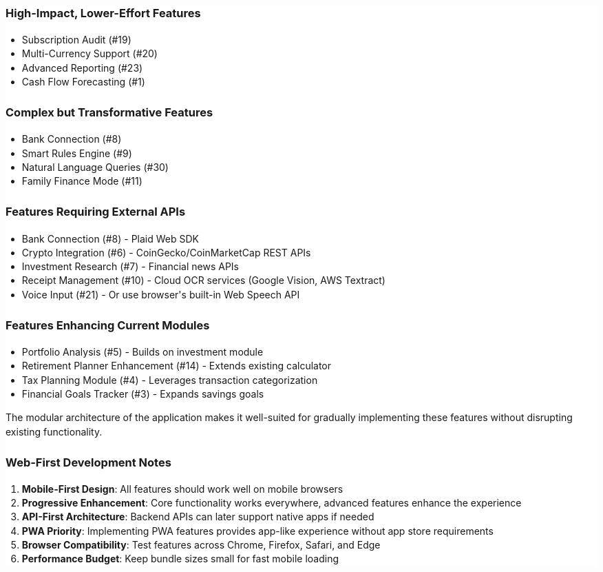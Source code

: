 ### High-Impact, Lower-Effort Features
- Subscription Audit (#19)
- Multi-Currency Support (#20)
- Advanced Reporting (#23)
- Cash Flow Forecasting (#1)

### Complex but Transformative Features
- Bank Connection (#8)
- Smart Rules Engine (#9)
- Natural Language Queries (#30)
- Family Finance Mode (#11)

### Features Requiring External APIs
- Bank Connection (#8) - Plaid Web SDK
- Crypto Integration (#6) - CoinGecko/CoinMarketCap REST APIs
- Investment Research (#7) - Financial news APIs
- Receipt Management (#10) - Cloud OCR services (Google Vision, AWS Textract)
- Voice Input (#21) - Or use browser's built-in Web Speech API

### Features Enhancing Current Modules
- Portfolio Analysis (#5) - Builds on investment module
- Retirement Planner Enhancement (#14) - Extends existing calculator
- Tax Planning Module (#4) - Leverages transaction categorization
- Financial Goals Tracker (#3) - Expands savings goals

The modular architecture of the application makes it well-suited for gradually implementing these features without disrupting existing functionality.

### Web-First Development Notes
1. **Mobile-First Design**: All features should work well on mobile browsers
2. **Progressive Enhancement**: Core functionality works everywhere, advanced features enhance the experience
3. **API-First Architecture**: Backend APIs can later support native apps if needed
4. **PWA Priority**: Implementing PWA features provides app-like experience without app store requirements
5. **Browser Compatibility**: Test features across Chrome, Firefox, Safari, and Edge
6. **Performance Budget**: Keep bundle sizes small for fast mobile loading
